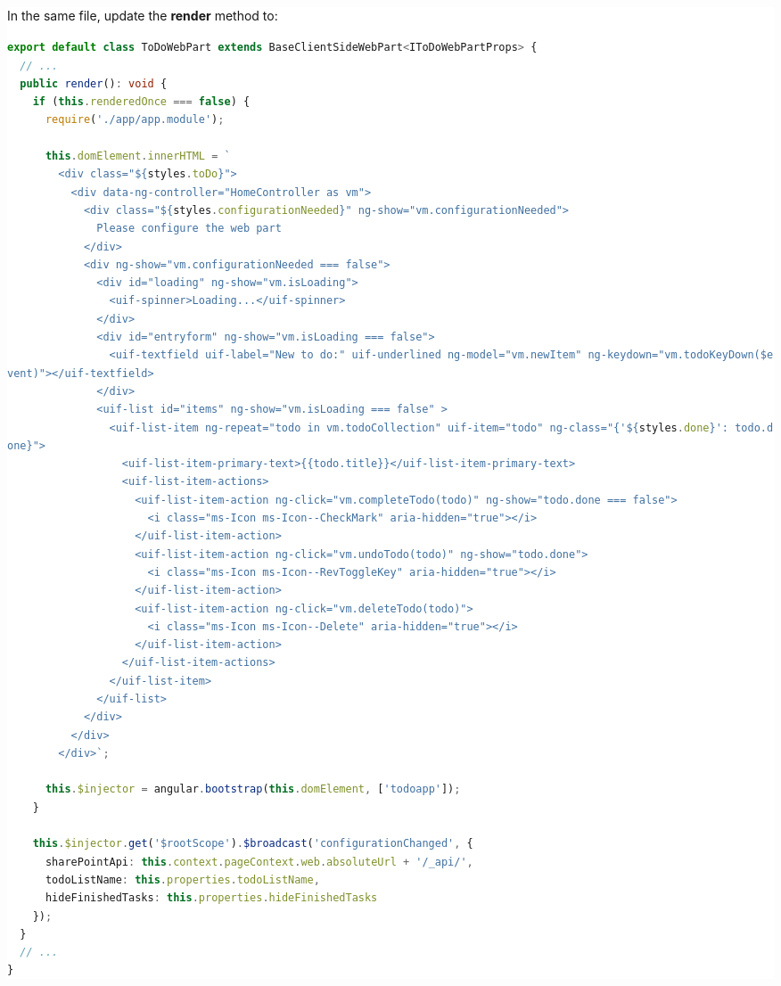 In the same file, update the **render** method to:

```ts
export default class ToDoWebPart extends BaseClientSideWebPart<IToDoWebPartProps> {
  // ...
  public render(): void {
    if (this.renderedOnce === false) {
      require('./app/app.module');

      this.domElement.innerHTML = `
        <div class="${styles.toDo}">
          <div data-ng-controller="HomeController as vm">
            <div class="${styles.configurationNeeded}" ng-show="vm.configurationNeeded">
              Please configure the web part
            </div>
            <div ng-show="vm.configurationNeeded === false">
              <div id="loading" ng-show="vm.isLoading">
                <uif-spinner>Loading...</uif-spinner>
              </div>
              <div id="entryform" ng-show="vm.isLoading === false">
                <uif-textfield uif-label="New to do:" uif-underlined ng-model="vm.newItem" ng-keydown="vm.todoKeyDown($event)"></uif-textfield>
              </div>
              <uif-list id="items" ng-show="vm.isLoading === false" >
                <uif-list-item ng-repeat="todo in vm.todoCollection" uif-item="todo" ng-class="{'${styles.done}': todo.done}">
                  <uif-list-item-primary-text>{{todo.title}}</uif-list-item-primary-text>
                  <uif-list-item-actions>
                    <uif-list-item-action ng-click="vm.completeTodo(todo)" ng-show="todo.done === false">
                      <i class="ms-Icon ms-Icon--CheckMark" aria-hidden="true"></i>
                    </uif-list-item-action>
                    <uif-list-item-action ng-click="vm.undoTodo(todo)" ng-show="todo.done">
                      <i class="ms-Icon ms-Icon--RevToggleKey" aria-hidden="true"></i>
                    </uif-list-item-action>
                    <uif-list-item-action ng-click="vm.deleteTodo(todo)">
                      <i class="ms-Icon ms-Icon--Delete" aria-hidden="true"></i>
                    </uif-list-item-action>
                  </uif-list-item-actions>
                </uif-list-item>
              </uif-list>
            </div>
          </div>
        </div>`;

      this.$injector = angular.bootstrap(this.domElement, ['todoapp']);
    }

    this.$injector.get('$rootScope').$broadcast('configurationChanged', {
      sharePointApi: this.context.pageContext.web.absoluteUrl + '/_api/',
      todoListName: this.properties.todoListName,
      hideFinishedTasks: this.properties.hideFinishedTasks
    });
  }
  // ...
}
```
